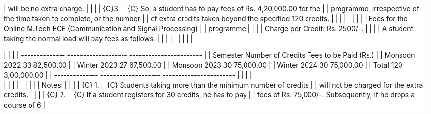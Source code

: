 | will be no extra charge.                                              |
|                                                                       |
| {C}3.    {C} So, a student has to pay fees of Rs. 4,20,000.00 for the |
| programme, irrespective of the time taken to complete, or the number  |
| of extra credits taken beyond the specified 120 credits.              |
|                                                                       |
|                                                                       |
|                                                                       |
| Fees for the Online M.Tech ECE (Communication and Signal Processing)  |
| programme                                                             |
|                                                                       |
| Charge per Credit: Rs. 2500/-.                                        |
|                                                                       |
| A student taking the normal load will pay fees as follows:            |
|                                                                       |
|                                                                       |
|                                                                       |
| <div>                                                                 |
|                                                                       |
|   -------------- ------------------- -----------------------          |
|   Semester       Number of Credits   Fees to be Paid (Rs.)            |
|   Monsoon 2022   33                  82,500.00                        |
|   Winter 2023    27                  67,500.00                        |
|   Monsoon 2023   30                  75,000.00                        |
|   Winter 2024    30                  75,000.00                        |
|   Total          120                 3,00,000.00                      |
|   -------------- ------------------- -----------------------          |
|                                                                       |
| </div>                                                                |
|                                                                       |
|                                                                       |
|                                                                       |
| Notes:                                                                |
|                                                                       |
| {C} 1.    {C} Students taking more than the minimum number of credits |
| will not be charged for the extra credits.                            |
|                                                                       |
| {C} 2.    {C} If a student registers for 30 credits, he has to pay    |
| fees of Rs. 75,000/-. Subsequently, if he drops a course of 6         |